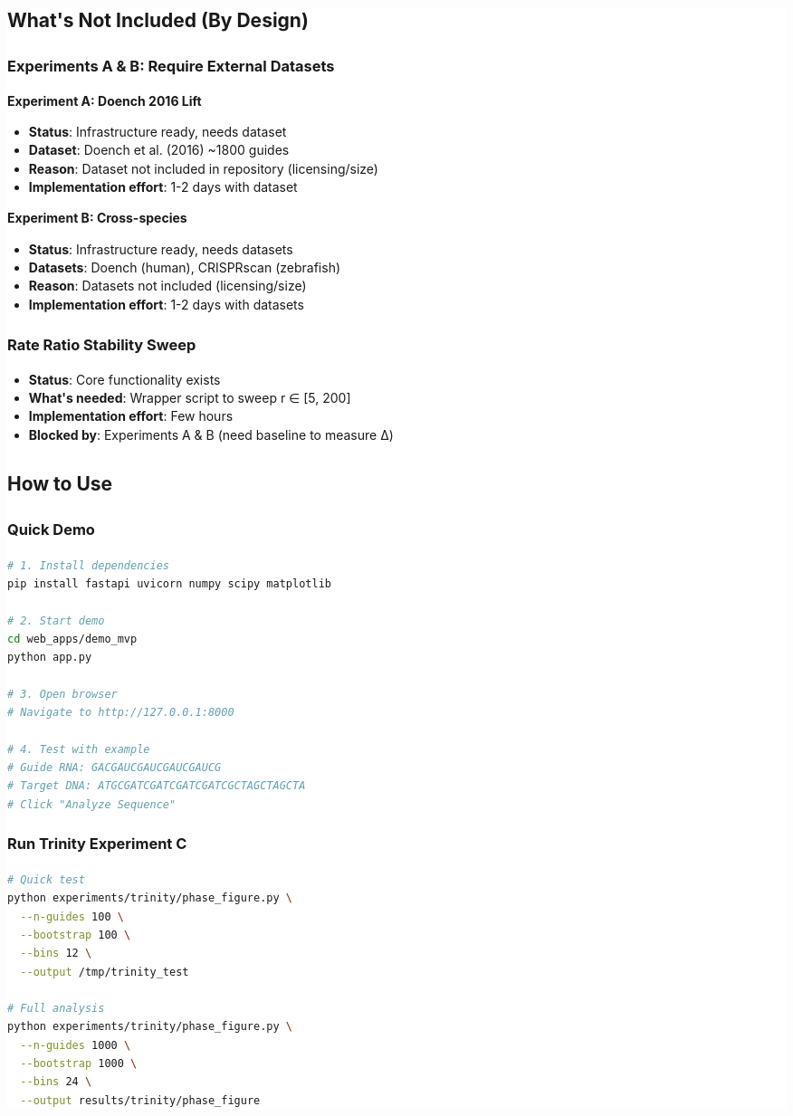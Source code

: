 ```
```

## What's Not Included (By Design)

### Experiments A & B: Require External Datasets

**Experiment A: Doench 2016 Lift**
- **Status**: Infrastructure ready, needs dataset
- **Dataset**: Doench et al. (2016) ~1800 guides
- **Reason**: Dataset not included in repository (licensing/size)
- **Implementation effort**: 1-2 days with dataset

**Experiment B: Cross-species**
- **Status**: Infrastructure ready, needs datasets
- **Datasets**: Doench (human), CRISPRscan (zebrafish)
- **Reason**: Datasets not included (licensing/size)
- **Implementation effort**: 1-2 days with datasets

### Rate Ratio Stability Sweep
- **Status**: Core functionality exists
- **What's needed**: Wrapper script to sweep r ∈ [5, 200]
- **Implementation effort**: Few hours
- **Blocked by**: Experiments A & B (need baseline to measure Δ)

## How to Use

### Quick Demo
```bash
# 1. Install dependencies
pip install fastapi uvicorn numpy scipy matplotlib

# 2. Start demo
cd web_apps/demo_mvp
python app.py

# 3. Open browser
# Navigate to http://127.0.0.1:8000

# 4. Test with example
# Guide RNA: GACGAUCGAUCGAUCGAUCG
# Target DNA: ATGCGATCGATCGATCGATCGCTAGCTAGCTA
# Click "Analyze Sequence"
```

### Run Trinity Experiment C
```bash
# Quick test
python experiments/trinity/phase_figure.py \
  --n-guides 100 \
  --bootstrap 100 \
  --bins 12 \
  --output /tmp/trinity_test

# Full analysis
python experiments/trinity/phase_figure.py \
  --n-guides 1000 \
  --bootstrap 1000 \
  --bins 24 \
  --output results/trinity/phase_figure
```
